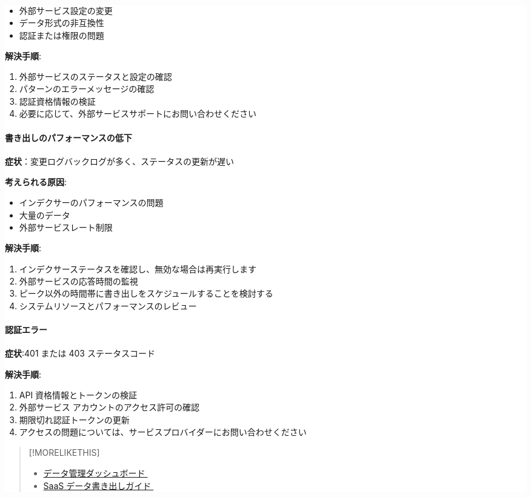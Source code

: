* 外部サービス設定の変更
* データ形式の非互換性
* 認証または権限の問題

**解決手順**:

1. 外部サービスのステータスと設定の確認
1. パターンのエラーメッセージの確認
1. 認証資格情報の検証
1. 必要に応じて、外部サービスサポートにお問い合わせください

#### 書き出しのパフォーマンスの低下

**症状**：変更ログバックログが多く、ステータスの更新が遅い

**考えられる原因**:

* インデクサーのパフォーマンスの問題
* 大量のデータ
* 外部サービスレート制限

**解決手順**:

1. インデクサーステータスを確認し、無効な場合は再実行します
2. 外部サービスの応答時間の監視
3. ピーク以外の時間帯に書き出しをスケジュールすることを検討する
4. システムリソースとパフォーマンスのレビュー

#### 認証エラー

**症状**:401 または 403 ステータスコード

**解決手順**:

1. API 資格情報とトークンの検証
1. 外部サービス アカウントのアクセス許可の確認
1. 期限切れ認証トークンの更新
1. アクセスの問題については、サービスプロバイダーにお問い合わせください

>[!MORELIKETHIS]
>
>* [&#x200B; データ管理ダッシュボード &#x200B;](https://experienceleague.adobe.com/en/docs/commerce-admin/systems/data-transfer/data-dashboard)
>* [SaaS データ書き出しガイド &#x200B;](https://experienceleague.adobe.com/ja/docs/commerce-merchant-services/saas-data-export/overview)
